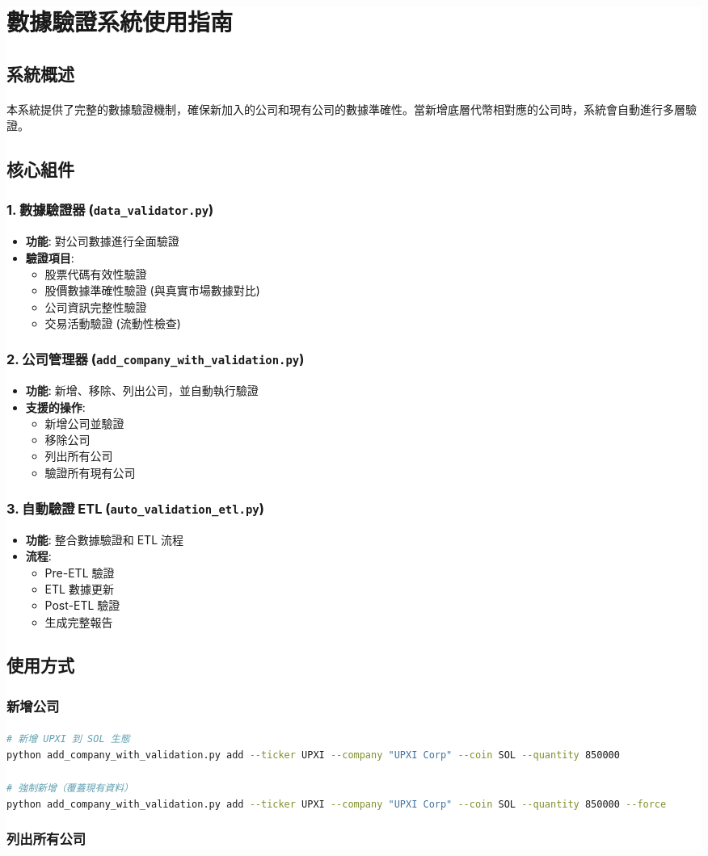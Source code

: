 # 數據驗證系統使用指南

## 系統概述

本系統提供了完整的數據驗證機制，確保新加入的公司和現有公司的數據準確性。當新增底層代幣相對應的公司時，系統會自動進行多層驗證。

## 核心組件

### 1. 數據驗證器 (`data_validator.py`)
- **功能**: 對公司數據進行全面驗證
- **驗證項目**:
  - 股票代碼有效性驗證
  - 股價數據準確性驗證 (與真實市場數據對比)
  - 公司資訊完整性驗證
  - 交易活動驗證 (流動性檢查)

### 2. 公司管理器 (`add_company_with_validation.py`)
- **功能**: 新增、移除、列出公司，並自動執行驗證
- **支援的操作**:
  - 新增公司並驗證
  - 移除公司
  - 列出所有公司
  - 驗證所有現有公司

### 3. 自動驗證 ETL (`auto_validation_etl.py`)
- **功能**: 整合數據驗證和 ETL 流程
- **流程**:
  - Pre-ETL 驗證
  - ETL 數據更新
  - Post-ETL 驗證
  - 生成完整報告

## 使用方式

### 新增公司

```bash
# 新增 UPXI 到 SOL 生態
python add_company_with_validation.py add --ticker UPXI --company "UPXI Corp" --coin SOL --quantity 850000

# 強制新增（覆蓋現有資料）
python add_company_with_validation.py add --ticker UPXI --company "UPXI Corp" --coin SOL --quantity 850000 --force
```

### 列出所有公司
